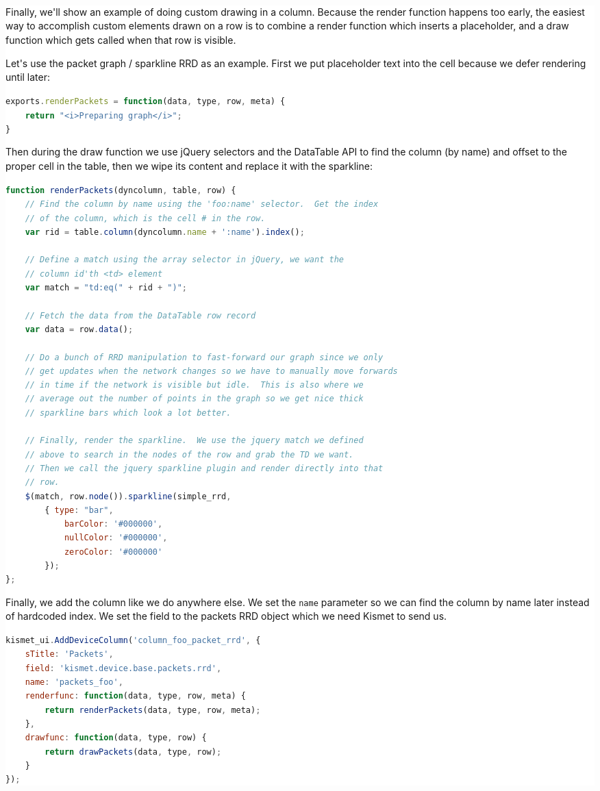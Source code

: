 Finally, we'll show an example of doing custom drawing in a column.  Because the render function happens too early, the easiest way to accomplish custom elements drawn on a row is to combine a render function which inserts a placeholder, and a draw function which gets called when that row is visible.

Let's use the packet graph / sparkline RRD as an example.  First we put placeholder text into the cell because we defer rendering until later:

```javascript
exports.renderPackets = function(data, type, row, meta) {
    return "<i>Preparing graph</i>";
}
```

Then during the draw function we use jQuery selectors and the DataTable API to find the column (by name) and offset to the proper cell in the table, then we wipe its content and replace it with the sparkline:

```javascript
function renderPackets(dyncolumn, table, row) {
    // Find the column by name using the 'foo:name' selector.  Get the index
    // of the column, which is the cell # in the row.
    var rid = table.column(dyncolumn.name + ':name').index();

    // Define a match using the array selector in jQuery, we want the
    // column id'th <td> element
    var match = "td:eq(" + rid + ")";

    // Fetch the data from the DataTable row record
    var data = row.data();

    // Do a bunch of RRD manipulation to fast-forward our graph since we only
    // get updates when the network changes so we have to manually move forwards
    // in time if the network is visible but idle.  This is also where we
    // average out the number of points in the graph so we get nice thick
    // sparkline bars which look a lot better.

    // Finally, render the sparkline.  We use the jquery match we defined
    // above to search in the nodes of the row and grab the TD we want.
    // Then we call the jquery sparkline plugin and render directly into that
    // row.
    $(match, row.node()).sparkline(simple_rrd,
        { type: "bar",
            barColor: '#000000',
            nullColor: '#000000',
            zeroColor: '#000000'
        });
};
```

Finally, we add the column like we do anywhere else.  We set the `name` parameter so we can find the column by name later instead of hardcoded index.  We set the field to the packets RRD object which we need Kismet to send us.

```javascript
kismet_ui.AddDeviceColumn('column_foo_packet_rrd', {
    sTitle: 'Packets',
    field: 'kismet.device.base.packets.rrd',
    name: 'packets_foo',
    renderfunc: function(data, type, row, meta) {
        return renderPackets(data, type, row, meta);
    },
    drawfunc: function(data, type, row) {
        return drawPackets(data, type, row);
    }
});

```
